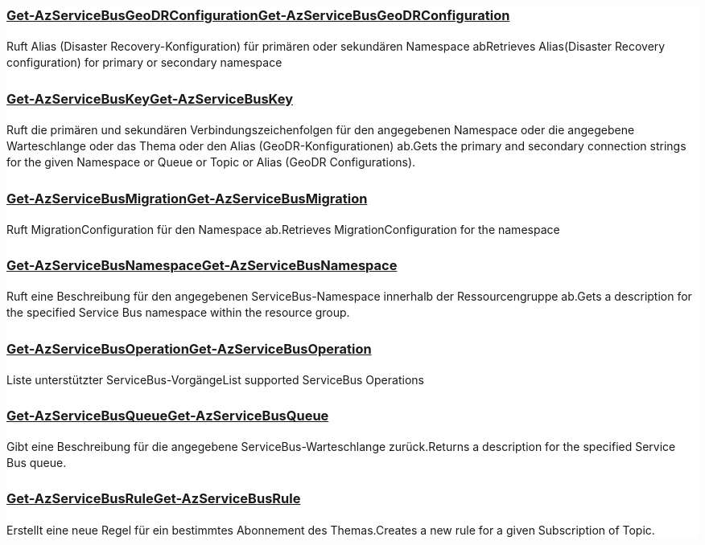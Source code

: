 ### [<span data-ttu-id="ba3d2-109">Get-AzServiceBusGeoDRConfiguration</span><span class="sxs-lookup"><span data-stu-id="ba3d2-109">Get-AzServiceBusGeoDRConfiguration</span></span>](Get-AzServiceBusGeoDRConfiguration.md)
<span data-ttu-id="ba3d2-110">Ruft Alias (Disaster Recovery-Konfiguration) für primären oder sekundären Namespace ab</span><span class="sxs-lookup"><span data-stu-id="ba3d2-110">Retrieves Alias(Disaster Recovery configuration) for primary or secondary namespace</span></span>

### [<span data-ttu-id="ba3d2-111">Get-AzServiceBusKey</span><span class="sxs-lookup"><span data-stu-id="ba3d2-111">Get-AzServiceBusKey</span></span>](Get-AzServiceBusKey.md)
<span data-ttu-id="ba3d2-112">Ruft die primären und sekundären Verbindungszeichenfolgen für den angegebenen Namespace oder die angegebene Warteschlange oder das Thema oder den Alias (GeoDR-Konfigurationen) ab.</span><span class="sxs-lookup"><span data-stu-id="ba3d2-112">Gets the primary and secondary connection strings for the given Namespace or Queue or Topic or Alias (GeoDR Configurations).</span></span>

### [<span data-ttu-id="ba3d2-113">Get-AzServiceBusMigration</span><span class="sxs-lookup"><span data-stu-id="ba3d2-113">Get-AzServiceBusMigration</span></span>](Get-AzServiceBusMigration.md)
<span data-ttu-id="ba3d2-114">Ruft MigrationConfiguration für den Namespace ab.</span><span class="sxs-lookup"><span data-stu-id="ba3d2-114">Retrieves MigrationConfiguration for the namespace</span></span>

### [<span data-ttu-id="ba3d2-115">Get-AzServiceBusNamespace</span><span class="sxs-lookup"><span data-stu-id="ba3d2-115">Get-AzServiceBusNamespace</span></span>](Get-AzServiceBusNamespace.md)
<span data-ttu-id="ba3d2-116">Ruft eine Beschreibung für den angegebenen ServiceBus-Namespace innerhalb der Ressourcengruppe ab.</span><span class="sxs-lookup"><span data-stu-id="ba3d2-116">Gets a description for the specified Service Bus namespace within the resource group.</span></span>

### [<span data-ttu-id="ba3d2-117">Get-AzServiceBusOperation</span><span class="sxs-lookup"><span data-stu-id="ba3d2-117">Get-AzServiceBusOperation</span></span>](Get-AzServiceBusOperation.md)
<span data-ttu-id="ba3d2-118">Liste unterstützter ServiceBus-Vorgänge</span><span class="sxs-lookup"><span data-stu-id="ba3d2-118">List supported ServiceBus Operations</span></span>

### [<span data-ttu-id="ba3d2-119">Get-AzServiceBusQueue</span><span class="sxs-lookup"><span data-stu-id="ba3d2-119">Get-AzServiceBusQueue</span></span>](Get-AzServiceBusQueue.md)
<span data-ttu-id="ba3d2-120">Gibt eine Beschreibung für die angegebene ServiceBus-Warteschlange zurück.</span><span class="sxs-lookup"><span data-stu-id="ba3d2-120">Returns a description for the specified Service Bus queue.</span></span>

### [<span data-ttu-id="ba3d2-121">Get-AzServiceBusRule</span><span class="sxs-lookup"><span data-stu-id="ba3d2-121">Get-AzServiceBusRule</span></span>](Get-AzServiceBusRule.md)
<span data-ttu-id="ba3d2-122">Erstellt eine neue Regel für ein bestimmtes Abonnement des Themas.</span><span class="sxs-lookup"><span data-stu-id="ba3d2-122">Creates a new rule for a given Subscription of Topic.</span></span> 
